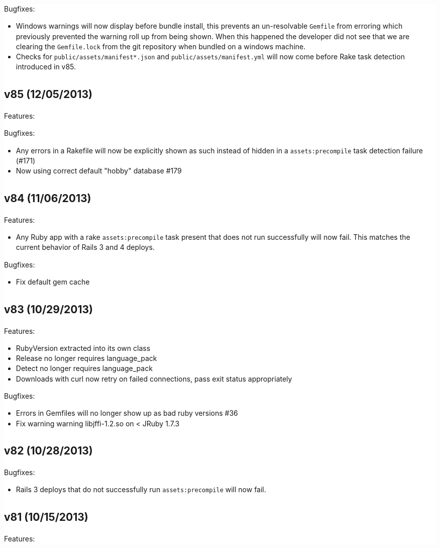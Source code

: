 Bugfixes:

* Windows warnings will now display before bundle install, this prevents an un-resolvable `Gemfile` from erroring which previously prevented the warning roll up from being shown. When this happened the developer did not see that we are clearing the `Gemfile.lock` from the git repository when bundled on a windows machine.
* Checks for `public/assets/manifest*.json` and `public/assets/manifest.yml` will now come before Rake task detection introduced in v85.

## v85 (12/05/2013)

Features:


Bugfixes:

* Any errors in a Rakefile will now be explicitly shown as such instead of hidden in a `assets:precompile` task detection failure (#171)
* Now using correct default "hobby" database #179

## v84 (11/06/2013)

Features:

* Any Ruby app with a rake `assets:precompile` task present that does not run successfully will now fail. This matches the current behavior of Rails 3 and 4 deploys.


Bugfixes:

* Fix default gem cache

## v83 (10/29/2013)

Features:

* RubyVersion extracted into its own class
* Release no longer requires language_pack
* Detect no longer requires language_pack
* Downloads with curl now retry on failed connections, pass exit status appropriately

Bugfixes:

* Errors in Gemfiles will no longer show up as bad ruby versions #36
* Fix warning warning libjffi-1.2.so on < JRuby 1.7.3

## v82 (10/28/2013)

Bugfixes:

* Rails 3 deploys that do not successfully run `assets:precompile` will now fail.

## v81 (10/15/2013)

Features:
